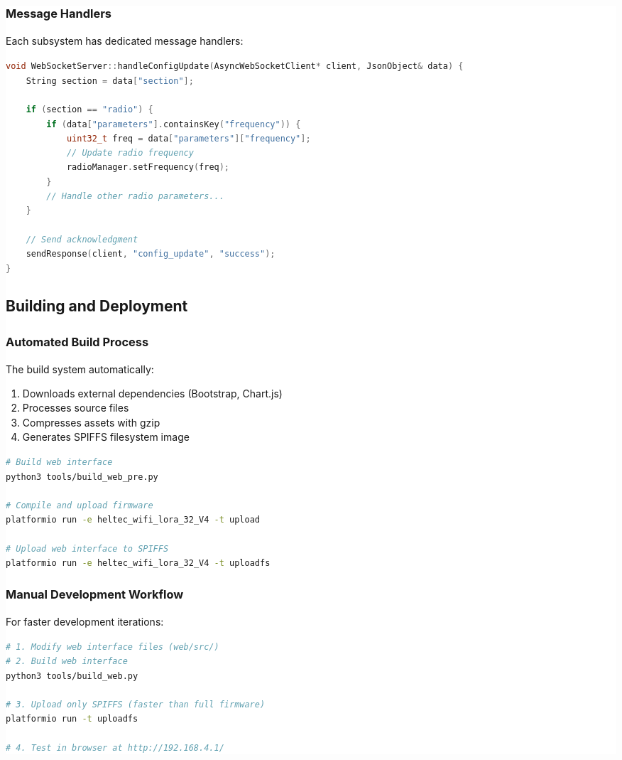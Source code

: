 ### Message Handlers

Each subsystem has dedicated message handlers:

```cpp
void WebSocketServer::handleConfigUpdate(AsyncWebSocketClient* client, JsonObject& data) {
    String section = data["section"];
    
    if (section == "radio") {
        if (data["parameters"].containsKey("frequency")) {
            uint32_t freq = data["parameters"]["frequency"];
            // Update radio frequency
            radioManager.setFrequency(freq);
        }
        // Handle other radio parameters...
    }
    
    // Send acknowledgment
    sendResponse(client, "config_update", "success");
}
```

## Building and Deployment

### Automated Build Process

The build system automatically:
1. Downloads external dependencies (Bootstrap, Chart.js)
2. Processes source files
3. Compresses assets with gzip
4. Generates SPIFFS filesystem image

```bash
# Build web interface
python3 tools/build_web_pre.py

# Compile and upload firmware
platformio run -e heltec_wifi_lora_32_V4 -t upload

# Upload web interface to SPIFFS
platformio run -e heltec_wifi_lora_32_V4 -t uploadfs
```

### Manual Development Workflow

For faster development iterations:

```bash
# 1. Modify web interface files (web/src/)
# 2. Build web interface
python3 tools/build_web.py

# 3. Upload only SPIFFS (faster than full firmware)
platformio run -t uploadfs

# 4. Test in browser at http://192.168.4.1/
```
